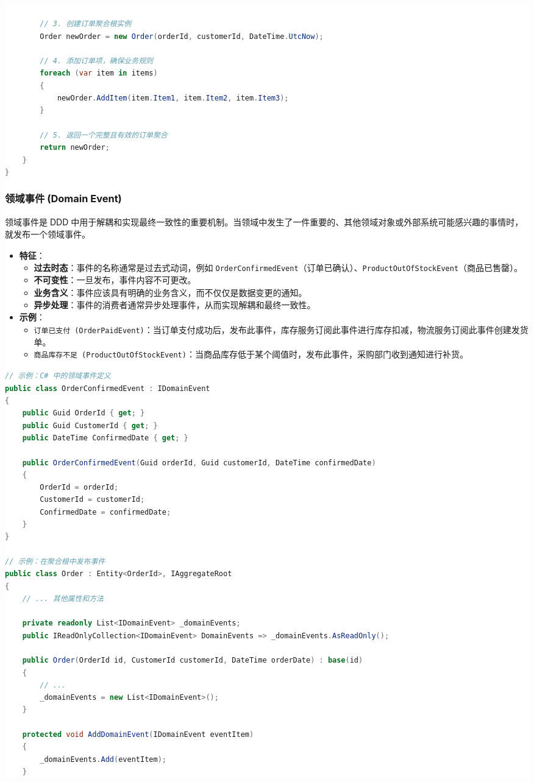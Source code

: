 ```csharp

        // 3. 创建订单聚合根实例
        Order newOrder = new Order(orderId, customerId, DateTime.UtcNow);

        // 4. 添加订单项，确保业务规则
        foreach (var item in items)
        {
            newOrder.AddItem(item.Item1, item.Item2, item.Item3);
        }

        // 5. 返回一个完整且有效的订单聚合
        return newOrder;
    }
}
```

### 领域事件 (Domain Event)

领域事件是 DDD 中用于解耦和实现最终一致性的重要机制。当领域中发生了一件重要的、其他领域对象或外部系统可能感兴趣的事情时，就发布一个领域事件。

*   **特征**：
    *   **过去时态**：事件的名称通常是过去式动词，例如 `OrderConfirmedEvent`（订单已确认）、`ProductOutOfStockEvent`（商品已售罄）。
    *   **不可变性**：一旦发布，事件内容不可更改。
    *   **业务含义**：事件应该具有明确的业务含义，而不仅仅是数据变更的通知。
    *   **异步处理**：事件的消费者通常异步处理事件，从而实现解耦和最终一致性。
*   **示例**：
    *   `订单已支付 (OrderPaidEvent)`：当订单支付成功后，发布此事件，库存服务订阅此事件进行库存扣减，物流服务订阅此事件创建发货单。
    *   `商品库存不足 (ProductOutOfStockEvent)`：当商品库存低于某个阈值时，发布此事件，采购部门收到通知进行补货。

```csharp
// 示例：C# 中的领域事件定义
public class OrderConfirmedEvent : IDomainEvent
{
    public Guid OrderId { get; }
    public Guid CustomerId { get; }
    public DateTime ConfirmedDate { get; }

    public OrderConfirmedEvent(Guid orderId, Guid customerId, DateTime confirmedDate)
    {
        OrderId = orderId;
        CustomerId = customerId;
        ConfirmedDate = confirmedDate;
    }
}

// 示例：在聚合根中发布事件
public class Order : Entity<OrderId>, IAggregateRoot
{
    // ... 其他属性和方法

    private readonly List<IDomainEvent> _domainEvents;
    public IReadOnlyCollection<IDomainEvent> DomainEvents => _domainEvents.AsReadOnly();

    public Order(OrderId id, CustomerId customerId, DateTime orderDate) : base(id)
    {
        // ...
        _domainEvents = new List<IDomainEvent>();
    }

    protected void AddDomainEvent(IDomainEvent eventItem)
    {
        _domainEvents.Add(eventItem);
    }

```